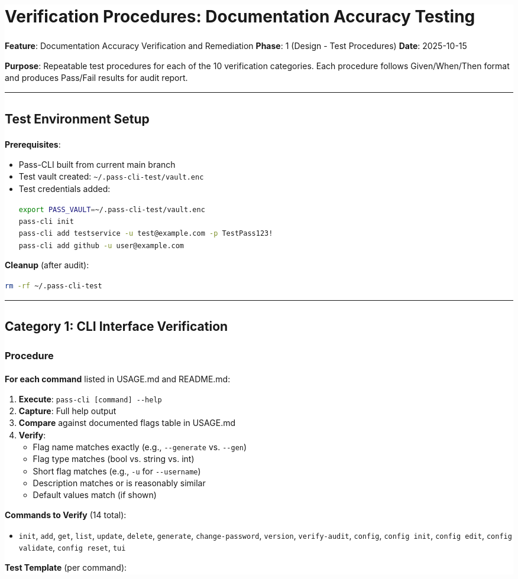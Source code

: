 # Verification Procedures: Documentation Accuracy Testing

**Feature**: Documentation Accuracy Verification and Remediation
**Phase**: 1 (Design - Test Procedures)
**Date**: 2025-10-15

**Purpose**: Repeatable test procedures for each of the 10 verification categories. Each procedure follows Given/When/Then format and produces Pass/Fail results for audit report.

---

## Test Environment Setup

**Prerequisites**:
- Pass-CLI built from current main branch
- Test vault created: `~/.pass-cli-test/vault.enc`
- Test credentials added:
  ```bash
  export PASS_VAULT=~/.pass-cli-test/vault.enc
  pass-cli init
  pass-cli add testservice -u test@example.com -p TestPass123!
  pass-cli add github -u user@example.com
  ```

**Cleanup** (after audit):
```bash
rm -rf ~/.pass-cli-test
```

---

## Category 1: CLI Interface Verification

### Procedure

**For each command** listed in USAGE.md and README.md:

1. **Execute**: `pass-cli [command] --help`
2. **Capture**: Full help output
3. **Compare** against documented flags table in USAGE.md
4. **Verify**:
   - Flag name matches exactly (e.g., `--generate` vs. `--gen`)
   - Flag type matches (bool vs. string vs. int)
   - Short flag matches (e.g., `-u` for `--username`)
   - Description matches or is reasonably similar
   - Default values match (if shown)

**Commands to Verify** (14 total):
- `init`, `add`, `get`, `list`, `update`, `delete`, `generate`, `change-password`, `version`, `verify-audit`, `config`, `config init`, `config edit`, `config validate`, `config reset`, `tui`

**Test Template** (per command):
